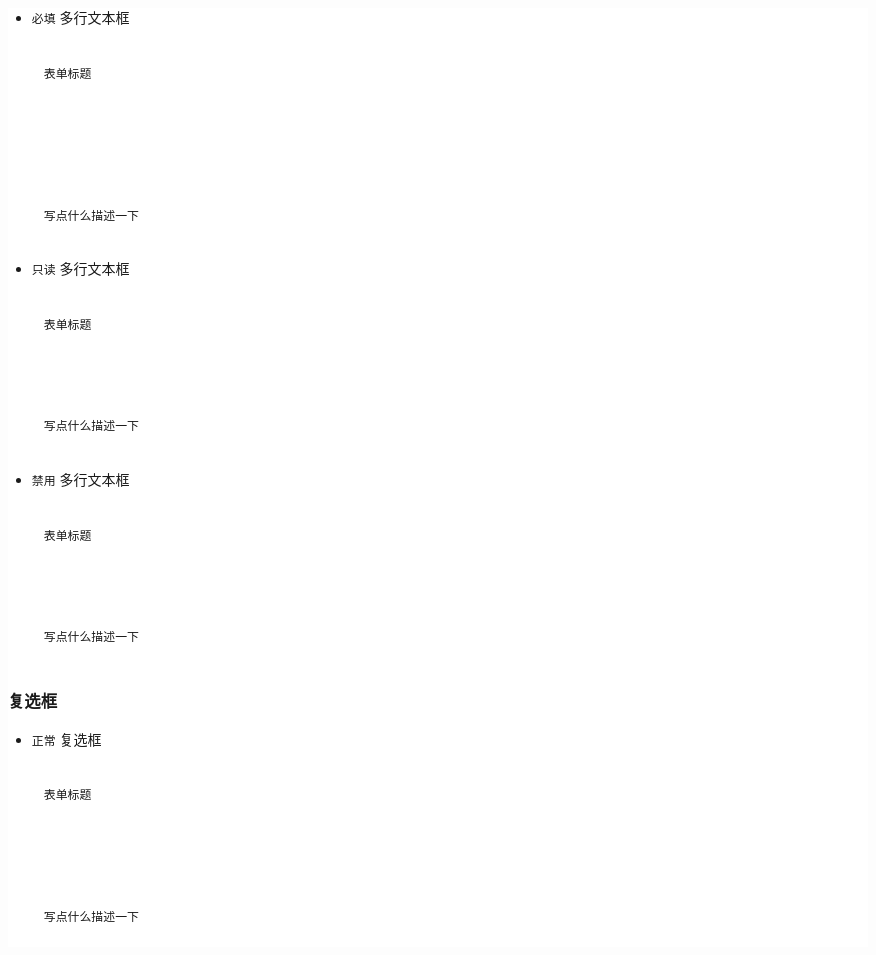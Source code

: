 - `必填` 多行文本框

```html
 
     表单标题 
     
          
          
          
          
     
     写点什么描述一下 
 
```

- `只读` 多行文本框

```html
 
     表单标题 
     
          
          
     
     写点什么描述一下 
 
```

- `禁用` 多行文本框

```html
 
     表单标题 
     
          
          
     
     写点什么描述一下 
 
```

### 复选框

- `正常` 复选框

```html
 
     表单标题 
     
         
         
         
     
     写点什么描述一下 
 
```
